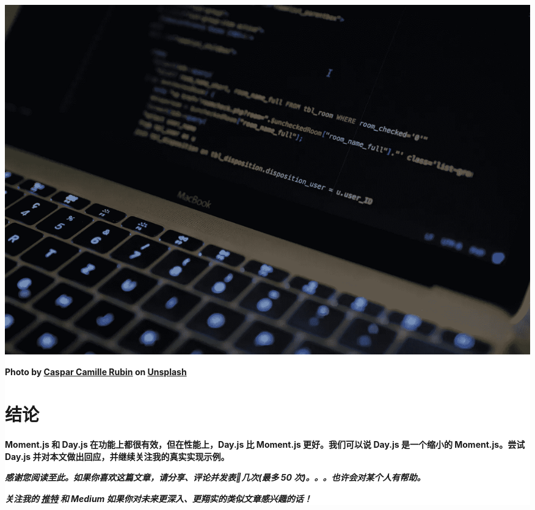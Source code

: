 **![](img/e7c8c7b2a5e1260413be3b1f0c25efb5.png)**

**Photo by [Caspar Camille Rubin](https://unsplash.com/@casparrubin?utm_source=unsplash&utm_medium=referral&utm_content=creditCopyText) on [Unsplash](https://unsplash.com/s/photos/query?utm_source=unsplash&utm_medium=referral&utm_content=creditCopyText)**

# **结论**

**Moment.js 和 Day.js 在功能上都很有效，但在性能上，Day.js 比 Moment.js 更好。我们可以说 Day.js 是一个缩小的 Moment.js。尝试 Day.js 并对本文做出回应，并继续关注我的真实实现示例。**

*****感谢您阅读至此。如果你喜欢这篇文章，请分享、评论并发表👏几次(最多 50 次)。。。也许会对某个人有帮助。*****

*****关注我的*** [***推特***](https://twitter.com/TheSabesan) ***和 Medium 如果你对未来更深入、更翔实的类似文章感兴趣的话！*****